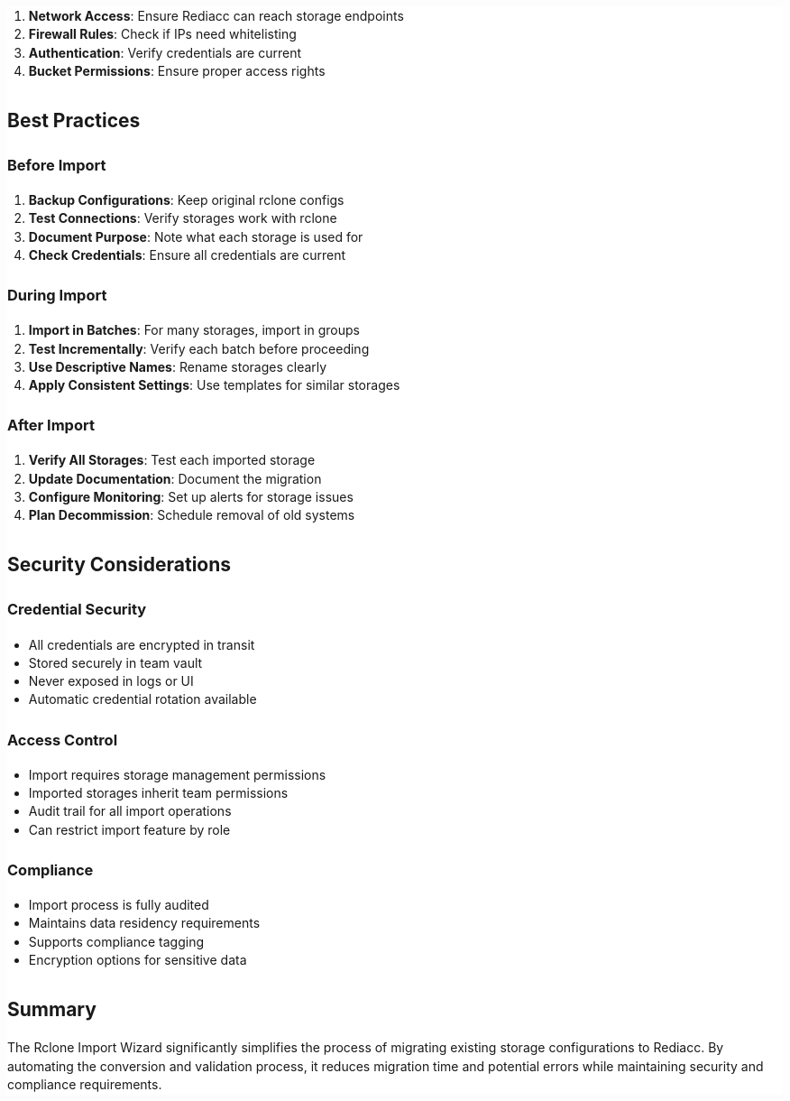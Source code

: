 1. **Network Access**: Ensure Rediacc can reach storage endpoints
2. **Firewall Rules**: Check if IPs need whitelisting
3. **Authentication**: Verify credentials are current
4. **Bucket Permissions**: Ensure proper access rights

## Best Practices

### Before Import

1. **Backup Configurations**: Keep original rclone configs
2. **Test Connections**: Verify storages work with rclone
3. **Document Purpose**: Note what each storage is used for
4. **Check Credentials**: Ensure all credentials are current

### During Import

1. **Import in Batches**: For many storages, import in groups
2. **Test Incrementally**: Verify each batch before proceeding
3. **Use Descriptive Names**: Rename storages clearly
4. **Apply Consistent Settings**: Use templates for similar storages

### After Import

1. **Verify All Storages**: Test each imported storage
2. **Update Documentation**: Document the migration
3. **Configure Monitoring**: Set up alerts for storage issues
4. **Plan Decommission**: Schedule removal of old systems

## Security Considerations

### Credential Security

- All credentials are encrypted in transit
- Stored securely in team vault
- Never exposed in logs or UI
- Automatic credential rotation available

### Access Control

- Import requires storage management permissions
- Imported storages inherit team permissions
- Audit trail for all import operations
- Can restrict import feature by role

### Compliance

- Import process is fully audited
- Maintains data residency requirements
- Supports compliance tagging
- Encryption options for sensitive data

## Summary

The Rclone Import Wizard significantly simplifies the process of migrating existing storage configurations to Rediacc. By automating the conversion and validation process, it reduces migration time and potential errors while maintaining security and compliance requirements.